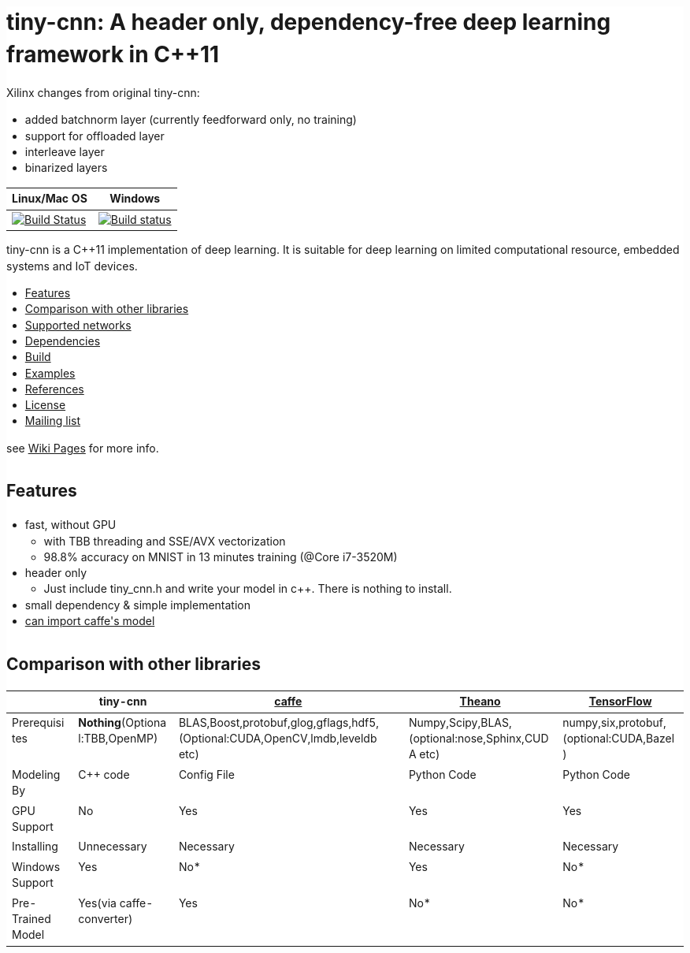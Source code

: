 tiny-cnn: A header only, dependency-free deep learning framework in C++11
========

Xilinx changes from original tiny-cnn:
 - added batchnorm layer (currently feedforward only, no training)
 - support for offloaded layer
 - interleave layer
 - binarized layers

| **Linux/Mac OS** | **Windows** |
|------------------|-------------|
|[![Build Status](https://travis-ci.org/nyanp/tiny-cnn.svg?branch=master)](https://travis-ci.org/nyanp/tiny-cnn)|[![Build status](https://ci.appveyor.com/api/projects/status/s4mow1544tvoqeeu?svg=true)](https://ci.appveyor.com/project/nyanp/tiny-cnn)|

tiny-cnn is a C++11 implementation of deep learning. It is suitable for deep learning on limited computational resource, embedded systems and IoT devices.

* [Features](#features)
* [Comparison with other libraries](#comparison-with-other-libraries)
* [Supported networks](#supported-networks)
* [Dependencies](#dependencies)
* [Build](#build)
* [Examples](#examples)
* [References](#references)
* [License](#license)
* [Mailing list](#mailing-list)

see [Wiki Pages](https://github.com/nyanp/tiny-cnn/wiki) for more info.

## Features
- fast, without GPU
    - with TBB threading and SSE/AVX vectorization
    - 98.8% accuracy on MNIST in 13 minutes training (@Core i7-3520M)
- header only
    - Just include tiny_cnn.h and write your model in c++. There is nothing to install.
- small dependency & simple implementation
- [can import caffe's model](https://github.com/nyanp/tiny-cnn/tree/master/examples/caffe_converter)

## Comparison with other libraries

||tiny-cnn|[caffe](https://github.com/BVLC/caffe)|[Theano](https://github.com/Theano/Theano)|[TensorFlow](https://www.tensorflow.org/)|
|---|---|---|---|---|
|Prerequisites|__Nothing__(Optional:TBB,OpenMP)|BLAS,Boost,protobuf,glog,gflags,hdf5, (Optional:CUDA,OpenCV,lmdb,leveldb etc)|Numpy,Scipy,BLAS,(optional:nose,Sphinx,CUDA etc)|numpy,six,protobuf,(optional:CUDA,Bazel)|
|Modeling By|C++ code|Config File|Python Code|Python Code|
|GPU Support|No|Yes|Yes|Yes|
|Installing|Unnecessary|Necessary|Necessary|Necessary|
|Windows Support|Yes|No*|Yes|No*|
|Pre-Trained Model|Yes(via caffe-converter)|Yes|No*|No*|
